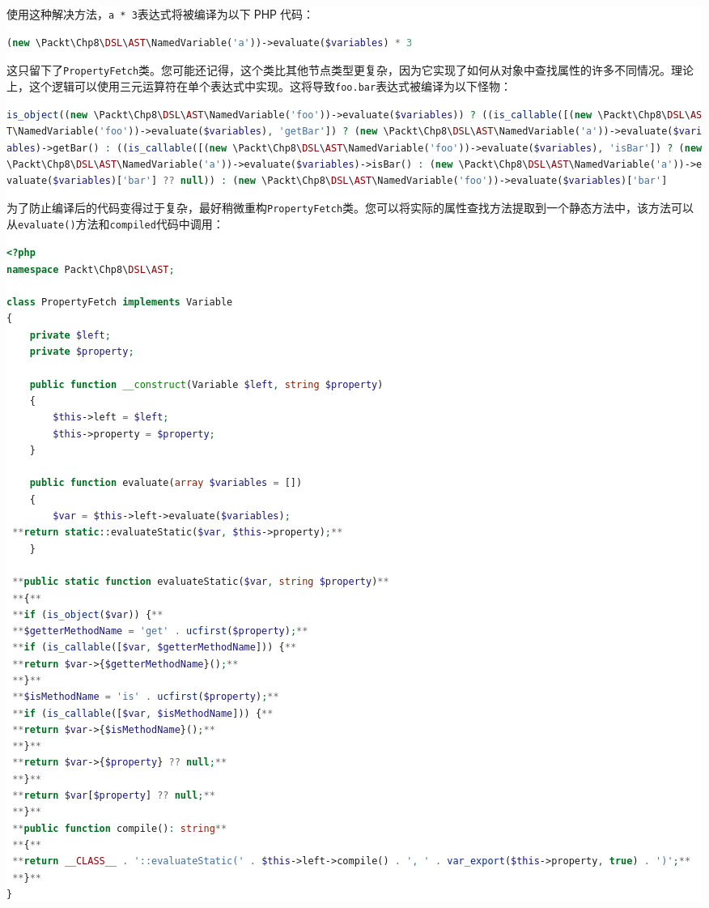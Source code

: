 使用这种解决方法，`a * 3`表达式将被编译为以下 PHP 代码：

```php
(new \Packt\Chp8\DSL\AST\NamedVariable('a'))->evaluate($variables) * 3 

```

这只留下了`PropertyFetch`类。您可能还记得，这个类比其他节点类型更复杂，因为它实现了如何从对象中查找属性的许多不同情况。理论上，这个逻辑可以使用三元运算符在单个表达式中实现。这将导致`foo.bar`表达式被编译为以下怪物：

```php
is_object((new \Packt\Chp8\DSL\AST\NamedVariable('foo'))->evaluate($variables)) ? ((is_callable([(new \Packt\Chp8\DSL\AST\NamedVariable('foo'))->evaluate($variables), 'getBar']) ? (new \Packt\Chp8\DSL\AST\NamedVariable('a'))->evaluate($variables)->getBar() : ((is_callable([(new \Packt\Chp8\DSL\AST\NamedVariable('foo'))->evaluate($variables), 'isBar']) ? (new \Packt\Chp8\DSL\AST\NamedVariable('a'))->evaluate($variables)->isBar() : (new \Packt\Chp8\DSL\AST\NamedVariable('a'))->evaluate($variables)['bar'] ?? null)) : (new \Packt\Chp8\DSL\AST\NamedVariable('foo'))->evaluate($variables)['bar'] 

```

为了防止编译后的代码变得过于复杂，最好稍微重构`PropertyFetch`类。您可以将实际的属性查找方法提取到一个静态方法中，该方法可以从`evaluate()`方法和`compiled`代码中调用：

```php
<?php 
namespace Packt\Chp8\DSL\AST; 

class PropertyFetch implements Variable 
{ 
    private $left; 
    private $property; 

    public function __construct(Variable $left, string $property) 
    { 
        $this->left = $left; 
        $this->property = $property; 
    } 

    public function evaluate(array $variables = []) 
    { 
        $var = $this->left->evaluate($variables); 
 **return static::evaluateStatic($var, $this->property);** 
    } 

 **public static function evaluateStatic($var, string $property)** 
 **{** 
 **if (is_object($var)) {** 
 **$getterMethodName = 'get' . ucfirst($property);** 
 **if (is_callable([$var, $getterMethodName])) {** 
 **return $var->{$getterMethodName}();** 
 **}** 
 **$isMethodName = 'is' . ucfirst($property);** 
 **if (is_callable([$var, $isMethodName])) {** 
 **return $var->{$isMethodName}();** 
 **}** 
 **return $var->{$property} ?? null;** 
 **}** 
 **return $var[$property] ?? null;** 
 **}** 
 **public function compile(): string** 
 **{** 
 **return __CLASS__ . '::evaluateStatic(' . $this->left->compile() . ', ' . var_export($this->property, true) . ')';** 
 **}** 
} 

```